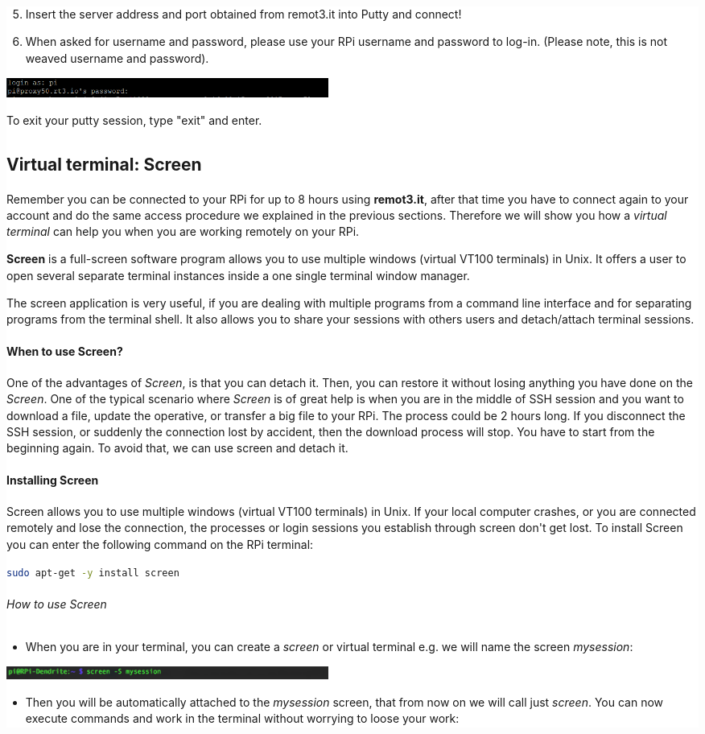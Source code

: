 5. Insert the server address and port obtained from remot3.it into Putty and connect!

6. When asked for username and password, please use your RPi username and password to log-in. (Please note, this is not weaved username and password).

<img src="../img/pi_login_windows.png" alt="remot33" style="width: 400px;"/>

To exit your putty session, type "exit" and enter.

## Virtual terminal: Screen

Remember you can be connected to your RPi for up to 8 hours using **remot3.it**, after that time you have to connect again to your account and do the same access procedure we explained in the previous sections. Therefore we will show you how a *virtual terminal* can help you when you are working remotely on your RPi.

**Screen** is a full-screen software program allows you to use multiple windows (virtual VT100 terminals) in Unix. It offers a user to open several separate terminal instances inside a one single terminal window manager.

The screen application is very useful, if you are dealing with multiple programs from a command line interface and for separating programs from the terminal shell. It also allows you to share your sessions with others users and detach/attach terminal sessions.

#### When to use Screen?

One of the advantages of *Screen*, is that you can detach it. Then, you can restore it without losing anything you have done on the *Screen*. One of the typical scenario where *Screen* is of great help is when you are in the middle of SSH session and you want to download a file, update the operative, or transfer a big file to your RPi. The process could be 2 hours long. If you disconnect the SSH session, or suddenly the connection lost by accident, then the download process will stop. You have to start from the beginning again. To avoid that, we can use screen and detach it.

#### Installing Screen
Screen allows you to use multiple windows (virtual VT100 terminals) in Unix. If your local computer crashes, or you are connected remotely and lose the connection, the processes or login sessions you establish through screen don't get lost. To install Screen you can enter the following command on the RPi terminal:

```bash
sudo apt-get -y install screen
```
###### How to use Screen

* When you are in your terminal, you can create a *screen* or virtual terminal e.g. we will name the screen *mysession*:

<img src="../img/Screen_terminal.png" alt="screen1" style="width: 400px;"/>

* Then you will be automatically attached to the *mysession* screen, that from now on we will call just *screen*. You can  now execute commands and work in the terminal without worrying to loose your work:
